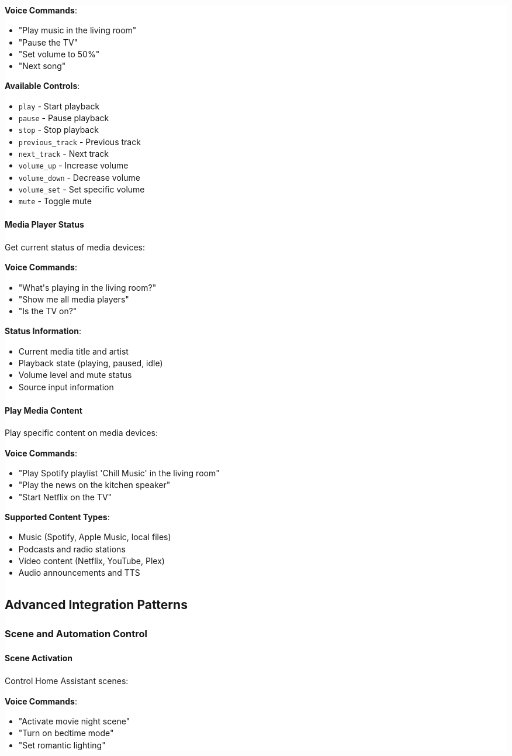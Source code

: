 **Voice Commands**:
- "Play music in the living room"
- "Pause the TV"
- "Set volume to 50%"
- "Next song"

**Available Controls**:
- `play` - Start playback
- `pause` - Pause playback
- `stop` - Stop playback
- `previous_track` - Previous track
- `next_track` - Next track
- `volume_up` - Increase volume
- `volume_down` - Decrease volume
- `volume_set` - Set specific volume
- `mute` - Toggle mute

#### Media Player Status
Get current status of media devices:

**Voice Commands**:
- "What's playing in the living room?"
- "Show me all media players"
- "Is the TV on?"

**Status Information**:
- Current media title and artist
- Playback state (playing, paused, idle)
- Volume level and mute status
- Source input information

#### Play Media Content
Play specific content on media devices:

**Voice Commands**:
- "Play Spotify playlist 'Chill Music' in the living room"
- "Play the news on the kitchen speaker"
- "Start Netflix on the TV"

**Supported Content Types**:
- Music (Spotify, Apple Music, local files)
- Podcasts and radio stations
- Video content (Netflix, YouTube, Plex)
- Audio announcements and TTS

## Advanced Integration Patterns

### Scene and Automation Control

#### Scene Activation
Control Home Assistant scenes:

**Voice Commands**:
- "Activate movie night scene"
- "Turn on bedtime mode"
- "Set romantic lighting"
